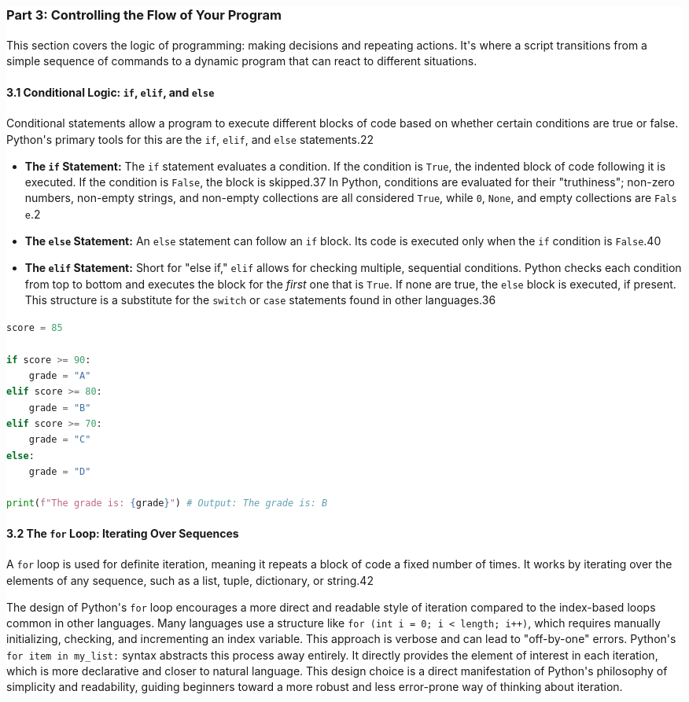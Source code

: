 
### **Part 3: Controlling the Flow of Your Program**

This section covers the logic of programming: making decisions and repeating actions. It's where a script transitions from a simple sequence of commands to a dynamic program that can react to different situations.

#### **3.1 Conditional Logic: `if`, `elif`, and `else`**

Conditional statements allow a program to execute different blocks of code based on whether certain conditions are true or false. Python's primary tools for this are the `if`, `elif`, and `else` statements.22

- **The `if` Statement:** The `if` statement evaluates a condition. If the condition is `True`, the indented block of code following it is executed. If the condition is `False`, the block is skipped.37 In Python, conditions are evaluated for their "truthiness"; non-zero numbers, non-empty strings, and non-empty collections are all considered `True`, while `0`, `None`, and empty collections are `False`.2
    
- **The `else` Statement:** An `else` statement can follow an `if` block. Its code is executed only when the `if` condition is `False`.40
    
- **The `elif` Statement:** Short for "else if," `elif` allows for checking multiple, sequential conditions. Python checks each condition from top to bottom and executes the block for the _first_ one that is `True`. If none are true, the `else` block is executed, if present. This structure is a substitute for the `switch` or `case` statements found in other languages.36
    
```python
score = 85

if score >= 90:
    grade = "A"
elif score >= 80:
    grade = "B"
elif score >= 70:
    grade = "C"
else:
    grade = "D"

print(f"The grade is: {grade}") # Output: The grade is: B
```

#### **3.2 The `for` Loop: Iterating Over Sequences**

A `for` loop is used for definite iteration, meaning it repeats a block of code a fixed number of times. It works by iterating over the elements of any sequence, such as a list, tuple, dictionary, or string.42

The design of Python's `for` loop encourages a more direct and readable style of iteration compared to the index-based loops common in other languages. Many languages use a structure like `for (int i = 0; i < length; i++)`, which requires manually initializing, checking, and incrementing an index variable. This approach is verbose and can lead to "off-by-one" errors. Python's `for item in my_list:` syntax abstracts this process away entirely. It directly provides the element of interest in each iteration, which is more declarative and closer to natural language. This design choice is a direct manifestation of Python's philosophy of simplicity and readability, guiding beginners toward a more robust and less error-prone way of thinking about iteration.
